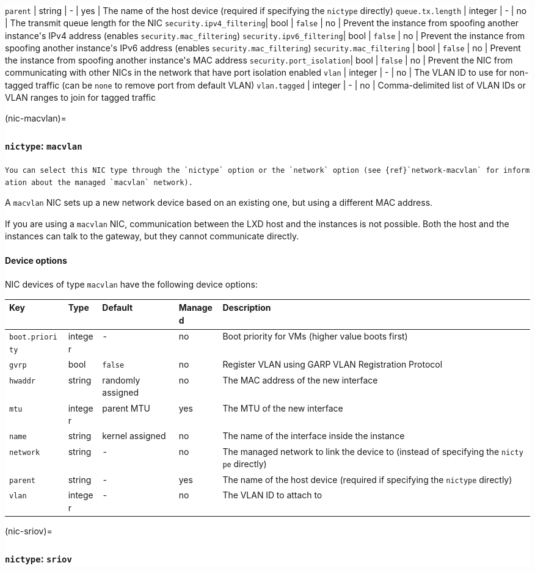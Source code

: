 `parent`                 | string  | -                 | yes     | The name of the host device (required if specifying the `nictype` directly)
`queue.tx.length`        | integer | -                 | no      | The transmit queue length for the NIC
`security.ipv4_filtering`| bool    | `false`           | no      | Prevent the instance from spoofing another instance's IPv4 address (enables `security.mac_filtering`)
`security.ipv6_filtering`| bool    | `false`           | no      | Prevent the instance from spoofing another instance's IPv6 address (enables `security.mac_filtering`)
`security.mac_filtering` | bool    | `false`           | no      | Prevent the instance from spoofing another instance's MAC address
`security.port_isolation`| bool    | `false`           | no      | Prevent the NIC from communicating with other NICs in the network that have port isolation enabled
`vlan`                   | integer | -                 | no      | The VLAN ID to use for non-tagged traffic (can be `none` to remove port from default VLAN)
`vlan.tagged`            | integer | -                 | no      | Comma-delimited list of VLAN IDs or VLAN ranges to join for tagged traffic

(nic-macvlan)=
### `nictype`: `macvlan`

```{note}
You can select this NIC type through the `nictype` option or the `network` option (see {ref}`network-macvlan` for information about the managed `macvlan` network).
```

A `macvlan` NIC sets up a new network device based on an existing one, but using a different MAC address.

If you are using a `macvlan` NIC, communication between the LXD host and the instances is not possible.
Both the host and the instances can talk to the gateway, but they cannot communicate directly.

#### Device options

NIC devices of type `macvlan` have the following device options:

Key                     | Type    | Default           | Managed | Description
:--                     | :--     | :--               | :--     | :--
`boot.priority`         | integer | -                 | no      | Boot priority for VMs (higher value boots first)
`gvrp`                  | bool    | `false`           | no      | Register VLAN using GARP VLAN Registration Protocol
`hwaddr`                | string  | randomly assigned | no      | The MAC address of the new interface
`mtu`                   | integer | parent MTU        | yes     | The MTU of the new interface
`name`                  | string  | kernel assigned   | no      | The name of the interface inside the instance
`network`               | string  | -                 | no      | The managed network to link the device to (instead of specifying the `nictype` directly)
`parent`                | string  | -                 | yes     | The name of the host device (required if specifying the `nictype` directly)
`vlan`                  | integer | -                 | no      | The VLAN ID to attach to

(nic-sriov)=
### `nictype`: `sriov`
